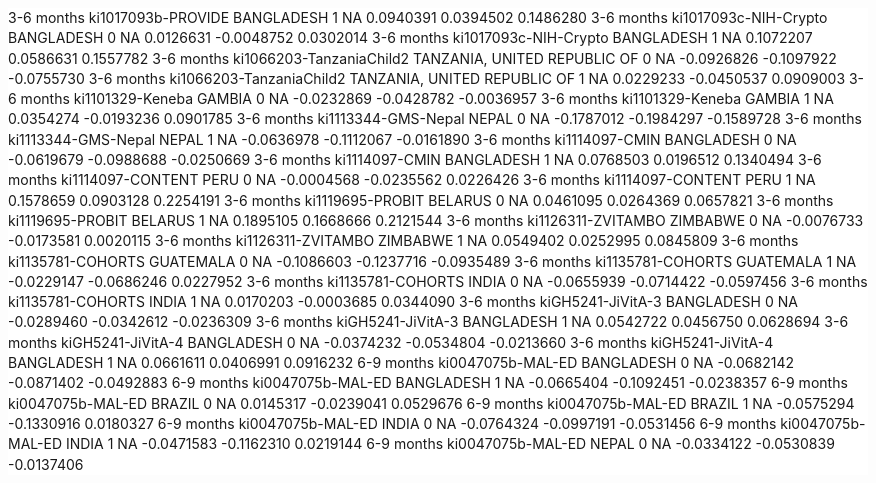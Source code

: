 3-6 months     ki1017093b-PROVIDE         BANGLADESH                     1                    NA                 0.0940391    0.0394502    0.1486280
3-6 months     ki1017093c-NIH-Crypto      BANGLADESH                     0                    NA                 0.0126631   -0.0048752    0.0302014
3-6 months     ki1017093c-NIH-Crypto      BANGLADESH                     1                    NA                 0.1072207    0.0586631    0.1557782
3-6 months     ki1066203-TanzaniaChild2   TANZANIA, UNITED REPUBLIC OF   0                    NA                -0.0926826   -0.1097922   -0.0755730
3-6 months     ki1066203-TanzaniaChild2   TANZANIA, UNITED REPUBLIC OF   1                    NA                 0.0229233   -0.0450537    0.0909003
3-6 months     ki1101329-Keneba           GAMBIA                         0                    NA                -0.0232869   -0.0428782   -0.0036957
3-6 months     ki1101329-Keneba           GAMBIA                         1                    NA                 0.0354274   -0.0193236    0.0901785
3-6 months     ki1113344-GMS-Nepal        NEPAL                          0                    NA                -0.1787012   -0.1984297   -0.1589728
3-6 months     ki1113344-GMS-Nepal        NEPAL                          1                    NA                -0.0636978   -0.1112067   -0.0161890
3-6 months     ki1114097-CMIN             BANGLADESH                     0                    NA                -0.0619679   -0.0988688   -0.0250669
3-6 months     ki1114097-CMIN             BANGLADESH                     1                    NA                 0.0768503    0.0196512    0.1340494
3-6 months     ki1114097-CONTENT          PERU                           0                    NA                -0.0004568   -0.0235562    0.0226426
3-6 months     ki1114097-CONTENT          PERU                           1                    NA                 0.1578659    0.0903128    0.2254191
3-6 months     ki1119695-PROBIT           BELARUS                        0                    NA                 0.0461095    0.0264369    0.0657821
3-6 months     ki1119695-PROBIT           BELARUS                        1                    NA                 0.1895105    0.1668666    0.2121544
3-6 months     ki1126311-ZVITAMBO         ZIMBABWE                       0                    NA                -0.0076733   -0.0173581    0.0020115
3-6 months     ki1126311-ZVITAMBO         ZIMBABWE                       1                    NA                 0.0549402    0.0252995    0.0845809
3-6 months     ki1135781-COHORTS          GUATEMALA                      0                    NA                -0.1086603   -0.1237716   -0.0935489
3-6 months     ki1135781-COHORTS          GUATEMALA                      1                    NA                -0.0229147   -0.0686246    0.0227952
3-6 months     ki1135781-COHORTS          INDIA                          0                    NA                -0.0655939   -0.0714422   -0.0597456
3-6 months     ki1135781-COHORTS          INDIA                          1                    NA                 0.0170203   -0.0003685    0.0344090
3-6 months     kiGH5241-JiVitA-3          BANGLADESH                     0                    NA                -0.0289460   -0.0342612   -0.0236309
3-6 months     kiGH5241-JiVitA-3          BANGLADESH                     1                    NA                 0.0542722    0.0456750    0.0628694
3-6 months     kiGH5241-JiVitA-4          BANGLADESH                     0                    NA                -0.0374232   -0.0534804   -0.0213660
3-6 months     kiGH5241-JiVitA-4          BANGLADESH                     1                    NA                 0.0661611    0.0406991    0.0916232
6-9 months     ki0047075b-MAL-ED          BANGLADESH                     0                    NA                -0.0682142   -0.0871402   -0.0492883
6-9 months     ki0047075b-MAL-ED          BANGLADESH                     1                    NA                -0.0665404   -0.1092451   -0.0238357
6-9 months     ki0047075b-MAL-ED          BRAZIL                         0                    NA                 0.0145317   -0.0239041    0.0529676
6-9 months     ki0047075b-MAL-ED          BRAZIL                         1                    NA                -0.0575294   -0.1330916    0.0180327
6-9 months     ki0047075b-MAL-ED          INDIA                          0                    NA                -0.0764324   -0.0997191   -0.0531456
6-9 months     ki0047075b-MAL-ED          INDIA                          1                    NA                -0.0471583   -0.1162310    0.0219144
6-9 months     ki0047075b-MAL-ED          NEPAL                          0                    NA                -0.0334122   -0.0530839   -0.0137406